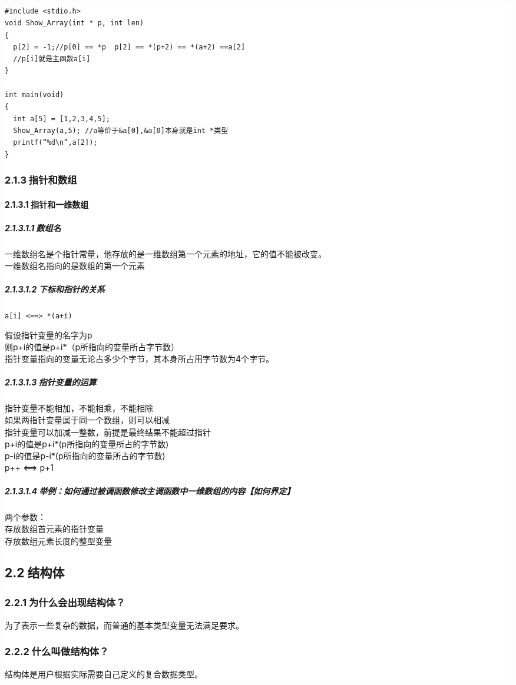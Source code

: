 ```
#include <stdio.h>
void Show_Array(int * p, int len)
{
  p[2] = -1;//p[0] == *p  p[2] == *(p+2) == *(a+2) ==a[2]
  //p[i]就是主函数a[i]
}

int main(void)
{
  int a[5] = [1,2,3,4,5];
  Show_Array(a,5); //a等价于&a[0],&a[0]本身就是int *类型
  printf(“%d\n”,a[2]);
}
```

### 2.1.3 指针和数组
#### 2.1.3.1 指针和一维数组
##### 2.1.3.1.1 数组名
一维数组名是个指针常量，他存放的是一维数组第一个元素的地址，它的值不能被改变。<br>
一维数组名指向的是数组的第一个元素

##### 2.1.3.1.2 下标和指针的关系

```
a[i] <==> *(a+i)
```
假设指针变量的名字为p<br>
则p+i的值是p+i*（p所指向的变量所占字节数）<br>
指针变量指向的变量无论占多少个字节，其本身所占用字节数为4个字节。

##### 2.1.3.1.3 指针变量的运算
指针变量不能相加，不能相乘，不能相除<br>
如果两指针变量属于同一个数组，则可以相减<br>
指针变量可以加减一整数，前提是最终结果不能超过指针<br>
p+i的值是p+i*(p所指向的变量所占的字节数)<br>
p-i的值是p-i*(p所指向的变量所占的字节数)<br>
p++ <==> p+1

##### 2.1.3.1.4 举例：如何通过被调函数修改主调函数中一维数组的内容【如何界定】
两个参数：<br>
存放数组首元素的指针变量<br>
存放数组元素长度的整型变量

## 2.2 结构体
### 2.2.1 为什么会出现结构体？
为了表示一些复杂的数据，而普通的基本类型变量无法满足要求。

### 2.2.2 什么叫做结构体？
结构体是用户根据实际需要自己定义的复合数据类型。
